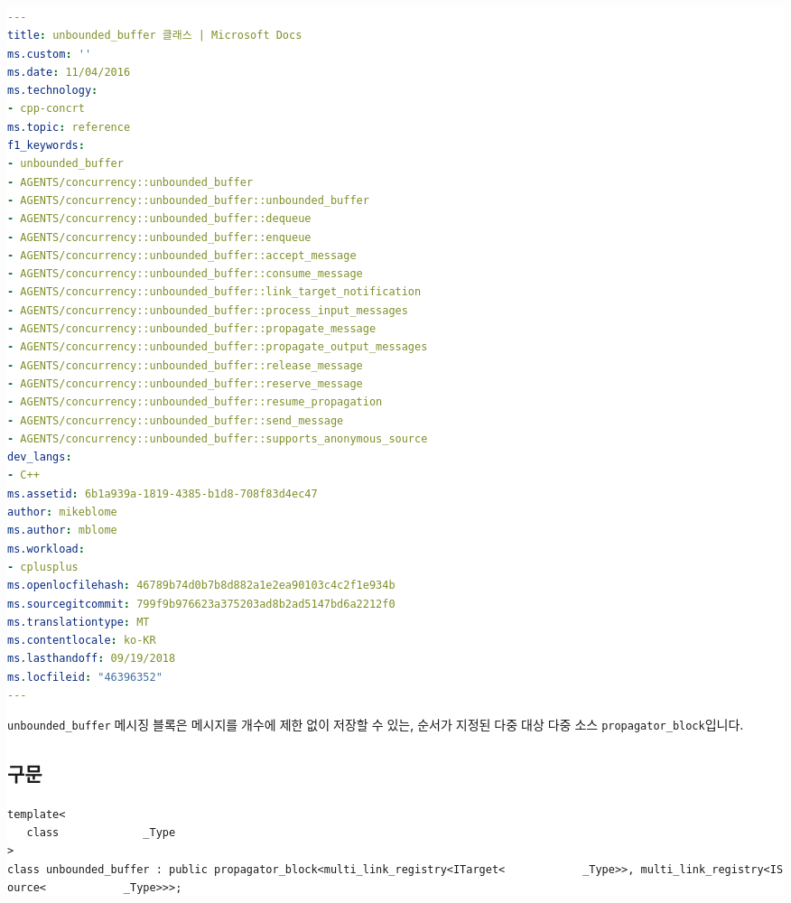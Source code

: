 ```yaml
---
title: unbounded_buffer 클래스 | Microsoft Docs
ms.custom: ''
ms.date: 11/04/2016
ms.technology:
- cpp-concrt
ms.topic: reference
f1_keywords:
- unbounded_buffer
- AGENTS/concurrency::unbounded_buffer
- AGENTS/concurrency::unbounded_buffer::unbounded_buffer
- AGENTS/concurrency::unbounded_buffer::dequeue
- AGENTS/concurrency::unbounded_buffer::enqueue
- AGENTS/concurrency::unbounded_buffer::accept_message
- AGENTS/concurrency::unbounded_buffer::consume_message
- AGENTS/concurrency::unbounded_buffer::link_target_notification
- AGENTS/concurrency::unbounded_buffer::process_input_messages
- AGENTS/concurrency::unbounded_buffer::propagate_message
- AGENTS/concurrency::unbounded_buffer::propagate_output_messages
- AGENTS/concurrency::unbounded_buffer::release_message
- AGENTS/concurrency::unbounded_buffer::reserve_message
- AGENTS/concurrency::unbounded_buffer::resume_propagation
- AGENTS/concurrency::unbounded_buffer::send_message
- AGENTS/concurrency::unbounded_buffer::supports_anonymous_source
dev_langs:
- C++
ms.assetid: 6b1a939a-1819-4385-b1d8-708f83d4ec47
author: mikeblome
ms.author: mblome
ms.workload:
- cplusplus
ms.openlocfilehash: 46789b74d0b7b8d882a1e2ea90103c4c2f1e934b
ms.sourcegitcommit: 799f9b976623a375203ad8b2ad5147bd6a2212f0
ms.translationtype: MT
ms.contentlocale: ko-KR
ms.lasthandoff: 09/19/2018
ms.locfileid: "46396352"
---
```

`unbounded_buffer` 메시징 블록은 메시지를 개수에 제한 없이 저장할 수 있는, 순서가 지정된 다중 대상 다중 소스 `propagator_block`입니다.

## <a name="syntax"></a>구문

```
template<
   class             _Type
>
class unbounded_buffer : public propagator_block<multi_link_registry<ITarget<            _Type>>, multi_link_registry<ISource<            _Type>>>;
```
